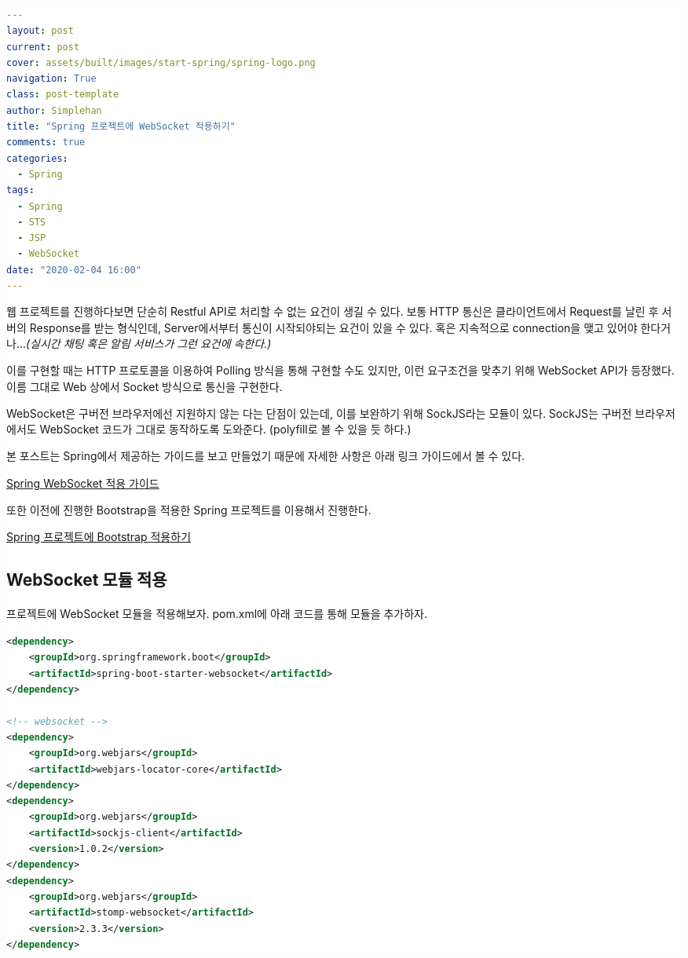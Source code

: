 ```yaml
---
layout: post
current: post
cover: assets/built/images/start-spring/spring-logo.png
navigation: True
class: post-template
author: Simplehan
title: "Spring 프로젝트에 WebSocket 적용하기"
comments: true
categories:
  - Spring
tags:
  - Spring
  - STS
  - JSP
  - WebSocket
date: "2020-02-04 16:00"
---
```


웹 프로젝트를 진행하다보면 단순히 Restful API로 처리할 수 없는 요건이 생길 수 있다. 보통 HTTP 통신은 클라이언트에서 Request를 날린 후 서버의 Response를 받는 형식인데, Server에서부터 통신이 시작되야되는 요건이 있을 수 있다. 혹은 지속적으로 connection을 맺고 있어야 한다거나...*(실시간 채팅 혹은 알림 서비스가 그런 요건에 속한다.)*

이를 구현할 때는 HTTP 프로토콜을 이용하여 Polling 방식을 통해 구현할 수도 있지만, 이런 요구조건을 맞추기 위해 WebSocket API가 등장했다. 이름 그대로 Web 상에서 Socket 방식으로 통신을 구현한다.

WebSocket은 구버전 브라우저에선 지원하지 않는 다는 단점이 있는데, 이를 보완하기 위해 SockJS라는 모듈이 있다. SockJS는 구버전 브라우저에서도 WebSocket 코드가 그대로 동작하도록 도와준다. (polyfill로 볼 수 있을 듯 하다.)

본 포스트는 Spring에서 제공하는 가이드를 보고 만들었기 때문에 자세한 사항은 아래 링크 가이드에서 볼 수 있다.

[Spring WebSocket 적용 가이드](https://spring.io/guides/gs/messaging-stomp-websocket/)



또한 이전에 진행한 Bootstrap을 적용한 Spring 프로젝트를 이용해서 진행한다.

[Spring 프로젝트에 Bootstrap 적용하기](/spring/add-bootstrap)



## WebSocket 모듈 적용

프로젝트에 WebSocket 모듈을 적용해보자. pom.xml에 아래 코드를 통해 모듈을 추가하자.

```xml
<dependency>
    <groupId>org.springframework.boot</groupId>
    <artifactId>spring-boot-starter-websocket</artifactId>
</dependency>

<!-- websocket -->
<dependency>
    <groupId>org.webjars</groupId>
    <artifactId>webjars-locator-core</artifactId>
</dependency>
<dependency>
    <groupId>org.webjars</groupId>
    <artifactId>sockjs-client</artifactId>
    <version>1.0.2</version>
</dependency>
<dependency>
    <groupId>org.webjars</groupId>
    <artifactId>stomp-websocket</artifactId>
    <version>2.3.3</version>
</dependency>
```